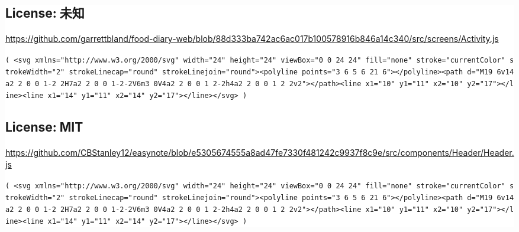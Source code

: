 
## License: 未知
https://github.com/garrettbland/food-diary-web/blob/88d333ba742ac6ac017b100578916b846a14c340/src/screens/Activity.js

```
( <svg xmlns="http://www.w3.org/2000/svg" width="24" height="24" viewBox="0 0 24 24" fill="none" stroke="currentColor" strokeWidth="2" strokeLinecap="round" strokeLinejoin="round"><polyline points="3 6 5 6 21 6"></polyline><path d="M19 6v14a2 2 0 0 1-2 2H7a2 2 0 0 1-2-2V6m3 0V4a2 2 0 0 1 2-2h4a2 2 0 0 1 2 2v2"></path><line x1="10" y1="11" x2="10" y2="17"></line><line x1="14" y1="11" x2="14" y2="17"></line></svg> )
```


## License: MIT
https://github.com/CBStanley12/easynote/blob/e5305674555a8ad47fe7330f481242c9937f8c9e/src/components/Header/Header.js

```
( <svg xmlns="http://www.w3.org/2000/svg" width="24" height="24" viewBox="0 0 24 24" fill="none" stroke="currentColor" strokeWidth="2" strokeLinecap="round" strokeLinejoin="round"><polyline points="3 6 5 6 21 6"></polyline><path d="M19 6v14a2 2 0 0 1-2 2H7a2 2 0 0 1-2-2V6m3 0V4a2 2 0 0 1 2-2h4a2 2 0 0 1 2 2v2"></path><line x1="10" y1="11" x2="10" y2="17"></line><line x1="14" y1="11" x2="14" y2="17"></line></svg> )
```

